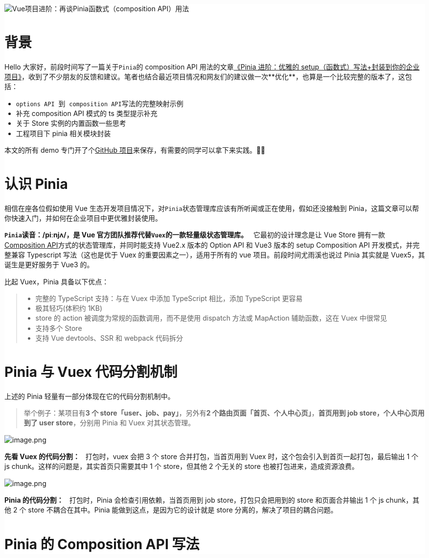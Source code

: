 ![Vue项目进阶：再谈Pinia函数式（composition API）用法](https://p3-juejin.byteimg.com/tos-cn-i-k3u1fbpfcp/64c9472040ab4912950a1a8be39f33a2~tplv-k3u1fbpfcp-zoom-1.image)

# 背景

Hello 大家好，前段时间写了一篇关于`Pinia`的 composition API 用法的文章[《Pinia 进阶：优雅的 setup（函数式）写法+封装到你的企业项目》](https://juejin.cn/post/7057439040911441957 'https://juejin.cn/post/7057439040911441957')，收到了不少朋友的反馈和建议。笔者也结合最近项目情况和网友们的建议做一次**优化**，也算是一个比较完整的版本了，这包括：

- `options API`  到  `composition API`写法的完整映射示例
- 补充 composition API 模式的 ts 类型提示补充
- 关于 Store 实例的内置函数一些思考
- 工程项目下 pinia 相关模块封装

本文的所有 demo 专门开了个[GitHub 项目](https://link.juejin.cn/?target=https%3A%2F%2Fgithub.com%2FJohnnyZhangQiao%2Fpinia-use 'https://github.com/JohnnyZhangQiao/pinia-use')来保存，有需要的同学可以拿下来实践。🌹🌹

# 认识 Pinia

相信在座各位假如使用 Vue 生态开发项目情况下，对`Pinia`状态管理库应该有所听闻或正在使用，假如还没接触到 Pinia，这篇文章可以帮你快速入门，并如何在企业项目中更优雅封装使用。

**`Pinia`读音：/piːnjʌ/，是 Vue 官方团队推荐代替`Vuex`的一款轻量级状态管理库。**   它最初的设计理念是让 Vue Store 拥有一款[Composition API](https://link.juejin.cn/?target=https%3A%2F%2Fgithub.com%2Fvuejs%2Fcomposition-api 'https://github.com/vuejs/composition-api')方式的状态管理库，并同时能支持 Vue2.x 版本的 Option API 和 Vue3 版本的 setup Composition API 开发模式，并完整兼容 Typescript 写法（这也是优于 Vuex 的重要因素之一），适用于所有的 vue 项目。前段时间尤雨溪也说过 Pinia 其实就是 Vuex5，其诞生是更好服务于 Vue3 的。

比起 Vuex，Pinia 具备以下优点：

> - 完整的 TypeScript 支持：与在 Vuex 中添加 TypeScript 相比，添加 TypeScript 更容易
> - 极其轻巧(体积约 1KB)
> - store 的 action 被调度为常规的函数调用，而不是使用 dispatch 方法或 MapAction 辅助函数，这在 Vuex 中很常见
> - 支持多个 Store
> - 支持 Vue devtools、SSR 和 webpack 代码拆分

# Pinia 与 Vuex 代码分割机制

上述的 Pinia 轻量有一部分体现在它的代码分割机制中。

> 举个例子：某项目有**3 个 store「user、job、pay」**，另外有**2 个路由页面「首页、个人中心页」**，**首页用到 job store，个人中心页用到了 user store**，分别用 Pinia 和 Vuex 对其状态管理。

![image.png](https://p3-juejin.byteimg.com/tos-cn-i-k3u1fbpfcp/6f5b279c487f4746b92f560a3304d534~tplv-k3u1fbpfcp-zoom-1.image)

**先看 Vuex 的代码分割：**   打包时，vuex 会把 3 个 store 合并打包，当首页用到 Vuex 时，这个包会引入到首页一起打包，最后输出 1 个 js chunk。这样的问题是，其实首页只需要其中 1 个 store，但其他 2 个无关的 store 也被打包进来，造成资源浪费。

![image.png](https://p3-juejin.byteimg.com/tos-cn-i-k3u1fbpfcp/9fdaf8f35a1a4d73981a8b7d888d469f~tplv-k3u1fbpfcp-zoom-1.image)

**Pinia 的代码分割：**   打包时，Pinia 会检查引用依赖，当首页用到 job store，打包只会把用到的 store 和页面合并输出 1 个 js chunk，其他 2 个 store 不耦合在其中。Pinia 能做到这点，是因为它的设计就是 store 分离的，解决了项目的耦合问题。

# Pinia 的 Composition API 写法
